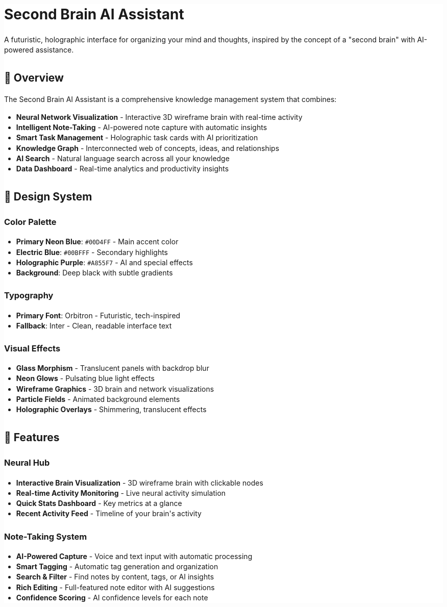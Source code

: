 # Second Brain AI Assistant

A futuristic, holographic interface for organizing your mind and thoughts, inspired by the concept of a "second brain" with AI-powered assistance.

## 🧠 Overview

The Second Brain AI Assistant is a comprehensive knowledge management system that combines:

- **Neural Network Visualization** - Interactive 3D wireframe brain with real-time activity
- **Intelligent Note-Taking** - AI-powered note capture with automatic insights
- **Smart Task Management** - Holographic task cards with AI prioritization
- **Knowledge Graph** - Interconnected web of concepts, ideas, and relationships
- **AI Search** - Natural language search across all your knowledge
- **Data Dashboard** - Real-time analytics and productivity insights

## 🎨 Design System

### Color Palette
- **Primary Neon Blue**: `#00D4FF` - Main accent color
- **Electric Blue**: `#00BFFF` - Secondary highlights
- **Holographic Purple**: `#A855F7` - AI and special effects
- **Background**: Deep black with subtle gradients

### Typography
- **Primary Font**: Orbitron - Futuristic, tech-inspired
- **Fallback**: Inter - Clean, readable interface text

### Visual Effects
- **Glass Morphism** - Translucent panels with backdrop blur
- **Neon Glows** - Pulsating blue light effects
- **Wireframe Graphics** - 3D brain and network visualizations
- **Particle Fields** - Animated background elements
- **Holographic Overlays** - Shimmering, translucent effects

## 🚀 Features

### Neural Hub
- **Interactive Brain Visualization** - 3D wireframe brain with clickable nodes
- **Real-time Activity Monitoring** - Live neural activity simulation
- **Quick Stats Dashboard** - Key metrics at a glance
- **Recent Activity Feed** - Timeline of your brain's activity

### Note-Taking System
- **AI-Powered Capture** - Voice and text input with automatic processing
- **Smart Tagging** - Automatic tag generation and organization
- **Search & Filter** - Find notes by content, tags, or AI insights
- **Rich Editing** - Full-featured note editor with AI suggestions
- **Confidence Scoring** - AI confidence levels for each note
